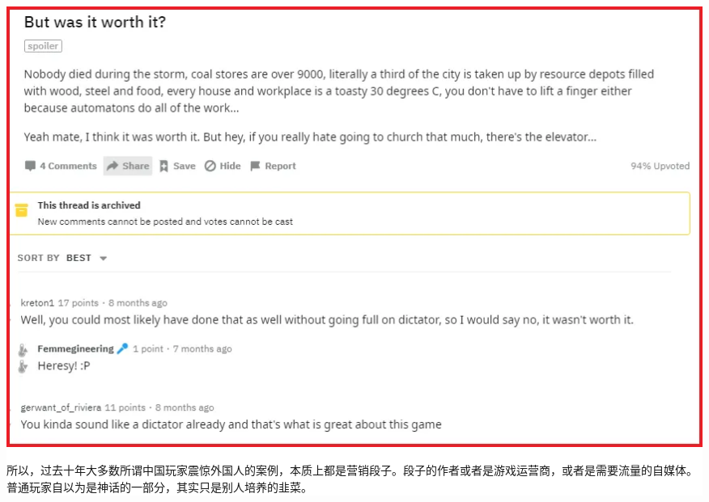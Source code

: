 ![](/images/btnews/btnews/0001_0100/0044/image20.webp)

所以，过去十年大多数所谓中国玩家震惊外国人的案例，本质上都是营销段子。段子的作者或者是游戏运营商，或者是需要流量的自媒体。普通玩家自以为是神话的一部分，其实只是别人培养的韭菜。
